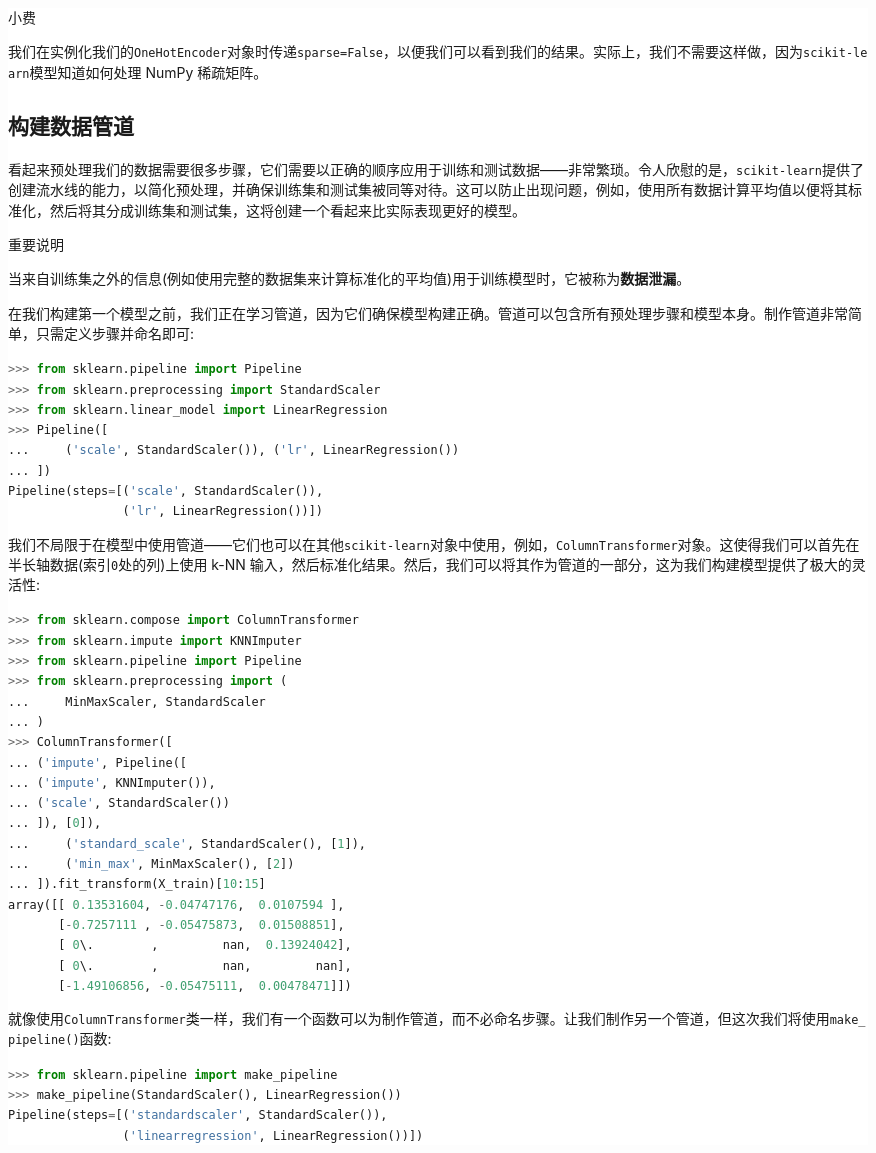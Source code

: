 小费

我们在实例化我们的`OneHotEncoder`对象时传递`sparse=False`，以便我们可以看到我们的结果。实际上，我们不需要这样做，因为`scikit-learn`模型知道如何处理 NumPy 稀疏矩阵。

## 构建数据管道

看起来预处理我们的数据需要很多步骤，它们需要以正确的顺序应用于训练和测试数据——非常繁琐。令人欣慰的是，`scikit-learn`提供了创建流水线的能力，以简化预处理，并确保训练集和测试集被同等对待。这可以防止出现问题，例如，使用所有数据计算平均值以便将其标准化，然后将其分成训练集和测试集，这将创建一个看起来比实际表现更好的模型。

重要说明

当来自训练集之外的信息(例如使用完整的数据集来计算标准化的平均值)用于训练模型时，它被称为**数据泄漏**。

在我们构建第一个模型之前，我们正在学习管道，因为它们确保模型构建正确。管道可以包含所有预处理步骤和模型本身。制作管道非常简单，只需定义步骤并命名即可:

```py
>>> from sklearn.pipeline import Pipeline
>>> from sklearn.preprocessing import StandardScaler
>>> from sklearn.linear_model import LinearRegression
>>> Pipeline([
...     ('scale', StandardScaler()), ('lr', LinearRegression())
... ])
Pipeline(steps=[('scale', StandardScaler()), 
                ('lr', LinearRegression())])
```

我们不局限于在模型中使用管道——它们也可以在其他`scikit-learn`对象中使用，例如，`ColumnTransformer`对象。这使得我们可以首先在半长轴数据(索引`0`处的列)上使用 k-NN 输入，然后标准化结果。然后，我们可以将其作为管道的一部分，这为我们构建模型提供了极大的灵活性:

```py
>>> from sklearn.compose import ColumnTransformer 
>>> from sklearn.impute import KNNImputer
>>> from sklearn.pipeline import Pipeline
>>> from sklearn.preprocessing import (
...     MinMaxScaler, StandardScaler
... )
>>> ColumnTransformer([
... ('impute', Pipeline([
... ('impute', KNNImputer()),
... ('scale', StandardScaler())
... ]), [0]),
...     ('standard_scale', StandardScaler(), [1]),
...     ('min_max', MinMaxScaler(), [2])
... ]).fit_transform(X_train)[10:15]
array([[ 0.13531604, -0.04747176,  0.0107594 ],
       [-0.7257111 , -0.05475873,  0.01508851],
       [ 0\.        ,         nan,  0.13924042],
       [ 0\.        ,         nan,         nan],
       [-1.49106856, -0.05475111,  0.00478471]])
```

就像使用`ColumnTransformer`类一样，我们有一个函数可以为制作管道，而不必命名步骤。让我们制作另一个管道，但这次我们将使用`make_pipeline()`函数:

```py
>>> from sklearn.pipeline import make_pipeline
>>> make_pipeline(StandardScaler(), LinearRegression())
Pipeline(steps=[('standardscaler', StandardScaler()),
                ('linearregression', LinearRegression())])
```
